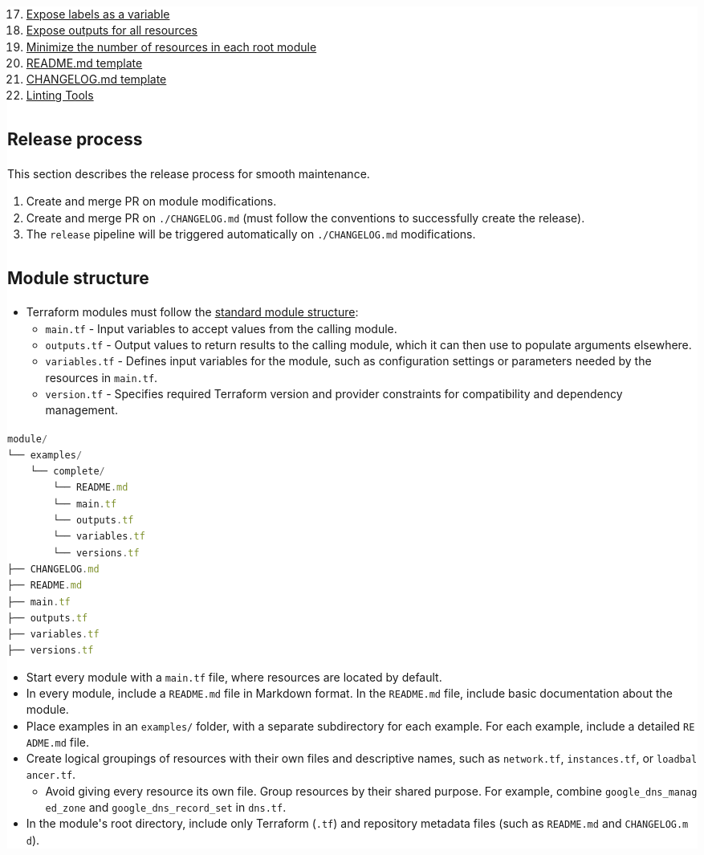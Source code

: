 17. [Expose labels as a variable](#expose-labels-as-a-variable)
18. [Expose outputs for all resources](#expose-outputs-for-all-resources)
19. [Minimize the number of resources in each root module](#minimize-the-number-of-resources-in-each-root-module)
20. [README.md template](#readmemd-template)
21. [CHANGELOG.md template](#changelogmd-template)
22. [Linting Tools](#linting-tools)

## Release process

This section describes the release process for smooth maintenance.

1. Create and merge PR on module modifications.
2. Create and merge PR on `./CHANGELOG.md` (must follow the conventions to successfully create the release).
3. The `release` pipeline will be triggered automatically on `./CHANGELOG.md` modifications.

## **Module structure**

- Terraform modules must follow the [standard module structure](https://www.terraform.io/docs/modules/create.html):
    - `main.tf` - Input variables to accept values from the calling module.
    - `outputs.tf` - Output values to return results to the calling module, which it can then use to populate arguments
      elsewhere.
    - `variables.tf` - Defines input variables for the module, such as configuration settings or parameters needed by
      the resources in `main.tf`.
    - `version.tf` - Specifies required Terraform version and provider constraints for compatibility and dependency
      management.

```jsx
module/
└── examples/
    └── complete/
        └── README.md
        └── main.tf
        └── outputs.tf
        └── variables.tf
        └── versions.tf
├── CHANGELOG.md
├── README.md
├── main.tf
├── outputs.tf
├── variables.tf
├── versions.tf
```

- Start every module with a `main.tf` file, where resources are located by default.
- In every module, include a `README.md` file in Markdown format. In the `README.md` file, include basic documentation
  about the module.
- Place examples in an `examples/` folder, with a separate subdirectory for each example. For each example, include a
  detailed `README.md` file.
- Create logical groupings of resources with their own files and descriptive names, such as `network.tf`,
  `instances.tf`, or `loadbalancer.tf`.
    - Avoid giving every resource its own file. Group resources by their shared purpose. For example, combine
      `google_dns_managed_zone` and `google_dns_record_set` in `dns.tf`.
- In the module's root directory, include only Terraform (`.tf`) and repository metadata files (such as `README.md` and
  `CHANGELOG.md`).